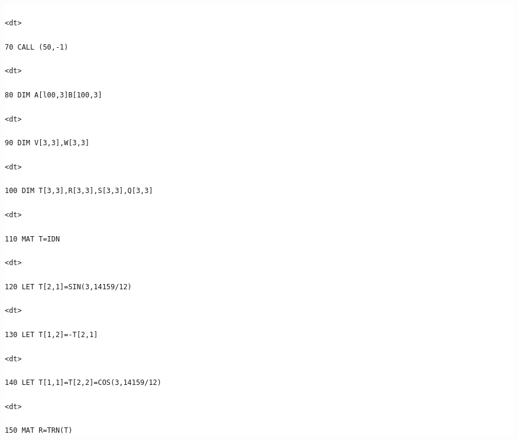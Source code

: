                                                                                                                                                                                                                                                                                                                      <dt>
                                                                                                                                                                                                                                                                                                                      70 CALL (50,-1)
                                                                                                                                                                                                                                                                                                                      <dt>
                                                                                                                                                                                                                                                                                                                       80 DIM A[l00,3]B[100,3]
                                                                                                                                                                                                                                                                                                                       <dt>
                                                                                                                                                                                                                                                                                                                        90 DIM V[3,3],W[3,3]
                                                                                                                                                                                                                                                                                                                        <dt>
                                                                                                                                                                                                                                                                                                                         100 DIM T[3,3],R[3,3],S[3,3],Q[3,3]
                                                                                                                                                                                                                                                                                                                         <dt>
                                                                                                                                                                                                                                                                                                                          110 MAT T=IDN
                                                                                                                                                                                                                                                                                                                          <dt>
                                                                                                                                                                                                                                                                                                                           120 LET T[2,1]=SIN(3,14159/12)
                                                                                                                                                                                                                                                                                                                           <dt>
                                                                                                                                                                                                                                                                                                                            130 LET T[1,2]=-T[2,1]
                                                                                                                                                                                                                                                                                                                            <dt>
                                                                                                                                                                                                                                                                                                                             140 LET T[1,1]=T[2,2]=COS(3,14159/12)
                                                                                                                                                                                                                                                                                                                             <dt>
                                                                                                                                                                                                                                                                                                                              150 MAT R=TRN(T)